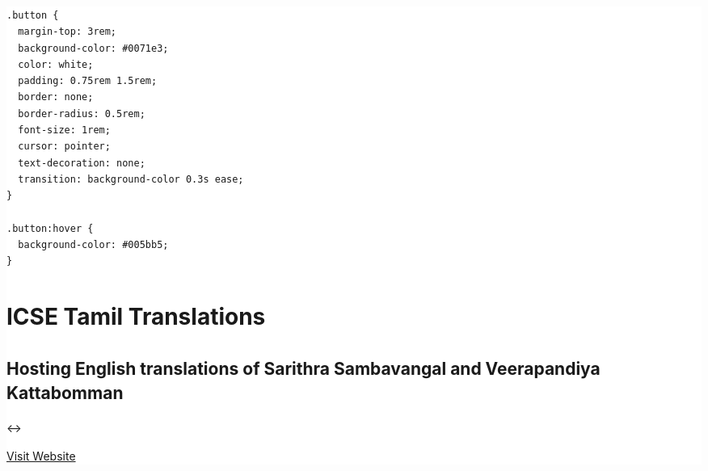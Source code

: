     .button {
      margin-top: 3rem;
      background-color: #0071e3;
      color: white;
      padding: 0.75rem 1.5rem;
      border: none;
      border-radius: 0.5rem;
      font-size: 1rem;
      cursor: pointer;
      text-decoration: none;
      transition: background-color 0.3s ease;
    }

    .button:hover {
      background-color: #005bb5;
    }
  </style>
</head>
<body>
  <h1>ICSE Tamil Translations</h1>
  <h2>Hosting English translations of Sarithra Sambavangal and Veerapandiya Kattabomman</h2>

  <div class="type-wrapper">
    <div id="typing" class="typing-text"></div>
    <div class="arrow">↔</div>
    <div id="typing2" class="typing-text"></div>
  </div>

  <a href="https://icse-tamil-translations.github.io/" class="button" target="_blank">Visit Website</a>

  <script>
    const tamil = 'தமிழ்';
    const english = 'English';

    const typingEl1 = document.getElementById('typing');
    const typingEl2 = document.getElementById('typing2');

    let i = 0;
    let j = 0;
    let state = 'typingTamil';

    function typeLoop() {
      if (state === 'typingTamil') {
        typingEl1.textContent = tamil.substring(0, i);
        i++;
        if (i > tamil.length) {
          state = 'typingEnglish';
          i = tamil.length;
          j = 0;
          setTimeout(typeLoop, 500);
          return;
        }
      } else if (state === 'typingEnglish') {
        typingEl2.textContent = english.substring(0, j);
        j++;
        if (j > english.length) {
          state = 'clearingEnglish';
          setTimeout(typeLoop, 1000);
          return;
        }
      } else if (state === 'clearingEnglish') {
        typingEl2.textContent = english.substring(0, --j);
        if (j === 0) {
          state = 'clearingTamil';
          setTimeout(typeLoop, 300);
          return;